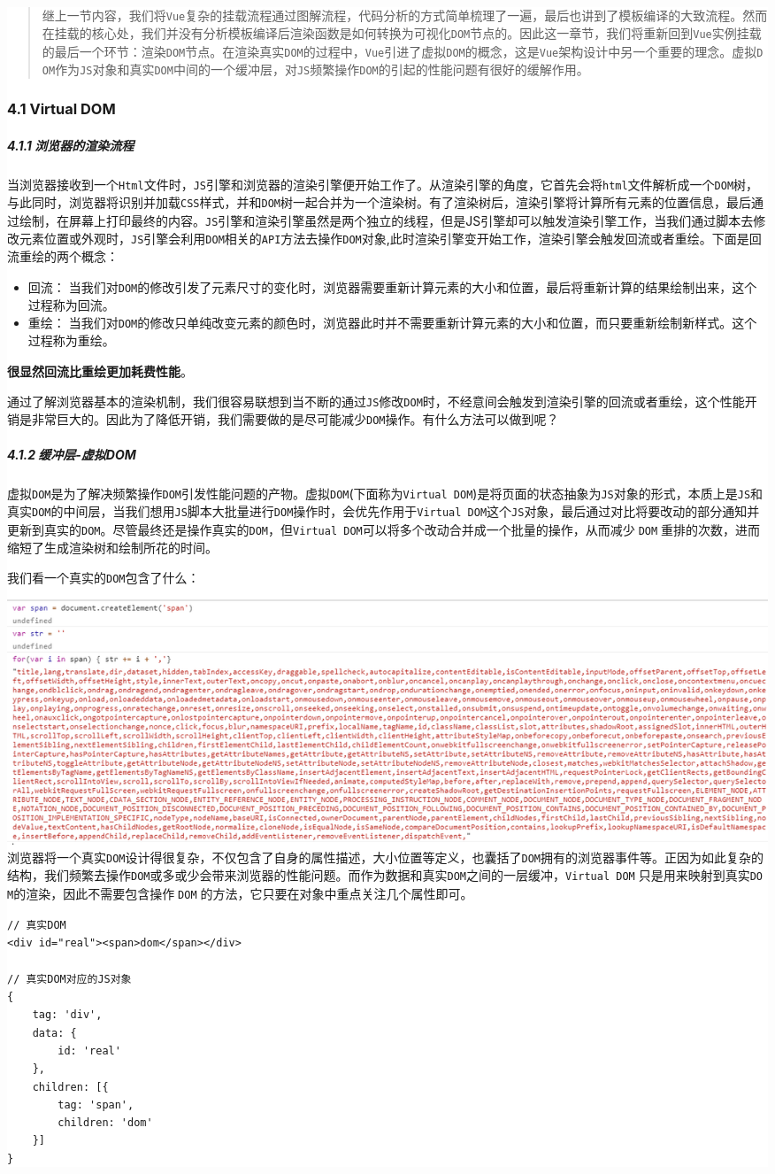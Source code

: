 > 继上一节内容，我们将```Vue```复杂的挂载流程通过图解流程，代码分析的方式简单梳理了一遍，最后也讲到了模板编译的大致流程。然而在挂载的核心处，我们并没有分析模板编译后渲染函数是如何转换为可视化```DOM```节点的。因此这一章节，我们将重新回到```Vue```实例挂载的最后一个环节：渲染```DOM```节点。在渲染真实```DOM```的过程中，```Vue```引进了虚拟```DOM```的概念，这是```Vue```架构设计中另一个重要的理念。虚拟```DOM```作为```JS```对象和真实```DOM```中间的一个缓冲层，对```JS```频繁操作```DOM```的引起的性能问题有很好的缓解作用。

### 4.1 Virtual DOM

##### 4.1.1 浏览器的渲染流程
当浏览器接收到一个```Html```文件时，```JS```引擎和浏览器的渲染引擎便开始工作了。从渲染引擎的角度，它首先会将```html```文件解析成一个```DOM```树，与此同时，浏览器将识别并加载```CSS```样式，并和```DOM```树一起合并为一个渲染树。有了渲染树后，渲染引擎将计算所有元素的位置信息，最后通过绘制，在屏幕上打印最终的内容。```JS```引擎和渲染引擎虽然是两个独立的线程，但是JS引擎却可以触发渲染引擎工作，当我们通过脚本去修改元素位置或外观时，```JS```引擎会利用```DOM```相关的```API```方法去操作```DOM```对象,此时渲染引擎变开始工作，渲染引擎会触发回流或者重绘。下面是回流重绘的两个概念：

- 回流： 当我们对```DOM```的修改引发了元素尺寸的变化时，浏览器需要重新计算元素的大小和位置，最后将重新计算的结果绘制出来，这个过程称为回流。
- 重绘： 当我们对```DOM```的修改只单纯改变元素的颜色时，浏览器此时并不需要重新计算元素的大小和位置，而只要重新绘制新样式。这个过程称为重绘。

**很显然回流比重绘更加耗费性能**。

通过了解浏览器基本的渲染机制，我们很容易联想到当不断的通过```JS```修改```DOM```时，不经意间会触发到渲染引擎的回流或者重绘，这个性能开销是非常巨大的。因此为了降低开销，我们需要做的是尽可能减少```DOM```操作。有什么方法可以做到呢？

##### 4.1.2 缓冲层-虚拟DOM
虚拟```DOM```是为了解决频繁操作```DOM```引发性能问题的产物。虚拟```DOM```(下面称为```Virtual DOM```)是将页面的状态抽象为```JS```对象的形式，本质上是```JS```和真实```DOM```的中间层，当我们想用```JS```脚本大批量进行```DOM```操作时，会优先作用于```Virtual DOM```这个```JS```对象，最后通过对比将要改动的部分通知并更新到真实的```DOM```。尽管最终还是操作真实的```DOM```，但```Virtual DOM```可以将多个改动合并成一个批量的操作，从而减少 ```DOM``` 重排的次数，进而缩短了生成渲染树和绘制所花的时间。

我们看一个真实的```DOM```包含了什么：

![](./img/4.1.png)
浏览器将一个真实```DOM```设计得很复杂，不仅包含了自身的属性描述，大小位置等定义，也囊括了```DOM```拥有的浏览器事件等。正因为如此复杂的结构，我们频繁去操作```DOM```或多或少会带来浏览器的性能问题。而作为数据和真实```DOM```之间的一层缓冲，```Virtual DOM``` 只是用来映射到真实```DOM```的渲染，因此不需要包含操作 ```DOM``` 的方法，它只要在对象中重点关注几个属性即可。
```
// 真实DOM
<div id="real"><span>dom</span></div>

// 真实DOM对应的JS对象
{
    tag: 'div',
    data: {
        id: 'real'
    },
    children: [{
        tag: 'span',
        children: 'dom'
    }]
}
```
